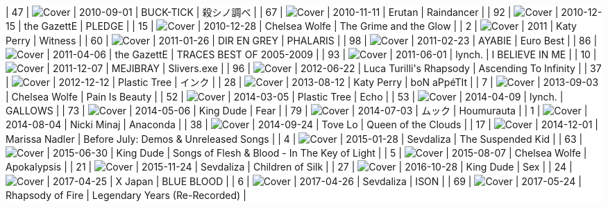 | 47 | ![Cover](https://i.discogs.com/VFvwVXE_mGTsRXqv3dKNgKrRcz5CI43qTzHnn5XTPMU/rs:fit/g:sm/q:40/h:150/w:150/czM6Ly9kaXNjb2dz/LWRhdGFiYXNlLWlt/YWdlcy9SLTMyNjQ2/My0xMTc0Mjg4MzIw/LmpwZWc.jpeg) | 2010-09-01 | BUCK-TICK | 殺シノ調べ |
| 67 | ![Cover](http://coverartarchive.org/release/50baa1ac-4aaa-46a2-b099-66ca92a1db31/6980894439-250.jpg) | 2010-11-11 | Erutan | Raindancer |
| 92 | ![Cover](https://lastfm.freetls.fastly.net/i/u/34s/639f671e2e064223b1dce951d525322f.png) | 2010-12-15 | the GazettE | PLEDGE |
| 15 | ![Cover](http://coverartarchive.org/release/7def45ac-4d40-43f8-a920-781519c2e437/5811606572-250.jpg) | 2010-12-28 | Chelsea Wolfe | The Grime and the Glow |
| 2 | ![Cover](https://i.discogs.com/ogKA56OZOGJBmuQgfNhk8-TUGTQa4GP-f4ryq7E-UAs/rs:fit/g:sm/q:40/h:150/w:150/czM6Ly9kaXNjb2dz/LWRhdGFiYXNlLWlt/YWdlcy9SLTEwNDAy/ODQxLTE0OTY3NDM3/NTMtOTUzOS5qcGVn.jpeg) | 2011 | Katy Perry | Witness |
| 60 | ![Cover](https://i.discogs.com/8g83XBPMBKzBGh_woVikVKkAGTBK5xlkzRHHm_Y4dNA/rs:fit/g:sm/q:40/h:150/w:150/czM6Ly9kaXNjb2dz/LWRhdGFiYXNlLWlt/YWdlcy9SLTI2OTU1/ODQtMTY0MTY1NTAw/Ni04ODQ3LmpwZWc.jpeg) | 2011-01-26 | DIR EN GREY | PHALARIS |
| 98 | ![Cover](https://i.discogs.com/n3KpYoGxlsOgmLF9VHzjVATYH1JLt-IGhKoSH8QhgWg/rs:fit/g:sm/q:40/h:150/w:150/czM6Ly9kaXNjb2dz/LWRhdGFiYXNlLWlt/YWdlcy9SLTE1MzI3/ODI2LTE1ODk4MDQ5/NzYtNDc0MC5qcGVn.jpeg) | 2011-02-23 | AYABIE | Euro Best |
| 86 | ![Cover](http://coverartarchive.org/release/8b50f215-3baf-498b-b9e3-2cad44932f7c/11256398454-250.jpg) | 2011-04-06 | the GazettE | TRACES BEST OF 2005-2009 |
| 93 | ![Cover](http://coverartarchive.org/release/28cc127c-8fc3-44a6-a000-2853f52b685c/29571365342-250.jpg) | 2011-06-01 | lynch. | I BELIEVE IN ME |
| 10 | ![Cover](https://i.discogs.com/Dx8lJAV93hStoAHnM1GT7HcazbyRXv1ciuZGk2Y8YfQ/rs:fit/g:sm/q:40/h:150/w:150/czM6Ly9kaXNjb2dz/LWRhdGFiYXNlLWlt/YWdlcy9SLTM5NDAy/NzktMTM0OTkxODg5/MS0xMDM4LmpwZWc.jpeg) | 2011-12-07 | MEJIBRAY | Slivers.exe |
| 96 | ![Cover](http://coverartarchive.org/release/c9e115a6-9c85-4e1e-a2f1-857e0bf3c3fc/19569019220-250.jpg) | 2012-06-22 | Luca Turilli's Rhapsody | Ascending To Infinity |
| 37 | ![Cover](http://coverartarchive.org/release/973d2af8-a015-45df-a0f5-adae2df1d1a9/7139171149-250.jpg) | 2012-12-12 | Plastic Tree | インク |
| 28 | ![Cover](https://i.discogs.com/CTj0i0XDpGtS_WLGVisN07oV8doq10g6308ZSENxm_k/rs:fit/g:sm/q:40/h:150/w:150/czM6Ly9kaXNjb2dz/LWRhdGFiYXNlLWlt/YWdlcy9SLTE1Nzk4/NTctMTYxMTU5MDA5/OC0xMTUzLmpwZWc.jpeg) | 2013-08-12 | Katy Perry | boN aPpéTIt |
| 7 | ![Cover](https://i.discogs.com/x8bqNsjSD4YadNfpQw3NoK6Fq9KxjWE-xwfvzmxx0cY/rs:fit/g:sm/q:40/h:150/w:150/czM6Ly9kaXNjb2dz/LWRhdGFiYXNlLWlt/YWdlcy9SLTQ4NTg5/NDgtMTM3NzcwMDY3/OS04NzM4LnBuZw.jpeg) | 2013-09-03 | Chelsea Wolfe | Pain Is Beauty |
| 52 | ![Cover](https://lastfm.freetls.fastly.net/i/u/34s/c808ebf375914a21ca0fdbd5d769a978.png) | 2014-03-05 | Plastic Tree | Echo |
| 53 | ![Cover](http://coverartarchive.org/release/4c8e1711-ea3e-425e-aec7-7a1c9e07e7f4/7115145187-250.jpg) | 2014-04-09 | lynch. | GALLOWS |
| 73 | ![Cover](http://coverartarchive.org/release/823b94ae-e7ad-4a15-ae93-62677d278752/26273097777-250.jpg) | 2014-05-06 | King Dude | Fear |
| 79 | ![Cover](https://i.discogs.com/OkLuSdafNxD9-vu_qwEmLPEe6sCIZZPPvK27mNCEca4/rs:fit/g:sm/q:40/h:150/w:150/czM6Ly9kaXNjb2dz/LWRhdGFiYXNlLWlt/YWdlcy9SLTE2Mjc4/MDE2LTE3MDU2Mjg4/MjEtODUyMS5wbmc.jpeg) | 2014-07-03 | ムック | Houmurauta |
| 1 | ![Cover](http://coverartarchive.org/release/125c1ac6-d02b-4a7f-9a0c-2f1334c84eff/8067874049-250.jpg) | 2014-08-04 | Nicki Minaj | Anaconda |
| 38 | ![Cover](http://coverartarchive.org/release/7ddd2b42-af35-4502-9ab7-0b579aaf4c28/15388316018-250.jpg) | 2014-09-24 | Tove Lo | Queen of the Clouds |
| 17 | ![Cover](http://coverartarchive.org/release/775528c7-a0fb-45e2-a203-0a401dc233ea/8996753006-250.jpg) | 2014-12-01 | Marissa Nadler | Before July: Demos &amp; Unreleased Songs |
| 4 | ![Cover](https://i.discogs.com/BWyJSRIWspzLcaAJhZrkPAGDxdhLUgfSrL5VT9t4_9U/rs:fit/g:sm/q:40/h:150/w:150/czM6Ly9kaXNjb2dz/LWRhdGFiYXNlLWlt/YWdlcy9SLTEyMjU1/ODY5LTE1MzE1MzY4/OTktODU1NS5qcGVn.jpeg) | 2015-01-28 | Sevdaliza | The Suspended Kid |
| 63 | ![Cover](https://i.discogs.com/L3NcvRQ_YeyiTB3Pe5Vddnrc7aNphzfF48nNahIjpVc/rs:fit/g:sm/q:40/h:150/w:150/czM6Ly9kaXNjb2dz/LWRhdGFiYXNlLWlt/YWdlcy9SLTI2ODgw/NzI1LTE2ODI0NDMy/NTYtNDMwMy5qcGVn.jpeg) | 2015-06-30 | King Dude | Songs of Flesh &amp; Blood - In The Key of Light |
| 5 | ![Cover](https://i.discogs.com/NW00yzAIb9j-XDyGLDn6XBgyrnpDspaijcS7gp7Eqi4/rs:fit/g:sm/q:40/h:150/w:150/czM6Ly9kaXNjb2dz/LWRhdGFiYXNlLWlt/YWdlcy9SLTMxMTk1/MjItMTMxNjY5NTY3/MC5qcGVn.jpeg) | 2015-08-07 | Chelsea Wolfe | Apokalypsis |
| 21 | ![Cover](https://i.discogs.com/Aw26X_7cmRbe70erT1WBJaZla5gjThD1t_8XLKgFvf4/rs:fit/g:sm/q:40/h:150/w:150/czM6Ly9kaXNjb2dz/LWRhdGFiYXNlLWlt/YWdlcy9SLTg1OTcz/OTItMTQ2NDc5NzE5/OS05NjIxLmpwZWc.jpeg) | 2015-11-24 | Sevdaliza | Children of Silk |
| 27 | ![Cover](https://i.discogs.com/uPqpPFCg3NMn2fuJ0VC4ZaPsrR40NVLdoD2lrumBxrc/rs:fit/g:sm/q:40/h:150/w:150/czM6Ly9kaXNjb2dz/LWRhdGFiYXNlLWlt/YWdlcy9SLTkyNTQx/OTItMTQ3NzU3OTg0/MS03NzU1LmpwZWc.jpeg) | 2016-10-28 | King Dude | Sex |
| 24 | ![Cover](https://i.discogs.com/fwJiqqpSJK5mY3N_KDtkeSKpvQb4bgCVC8vD-dD9Nqc/rs:fit/g:sm/q:40/h:150/w:150/czM6Ly9kaXNjb2dz/LWRhdGFiYXNlLWlt/YWdlcy9SLTEwNjMw/Mjg4LTE1MDEzMDQ5/MTctMjAyMy5qcGVn.jpeg) | 2017-04-25 | X Japan | BLUE BLOOD |
| 6 | ![Cover](https://i.discogs.com/YCkTc-B29zNU4hPMtgG6drjgQEPJnlLbXNI6ui07-hU/rs:fit/g:sm/q:40/h:150/w:150/czM6Ly9kaXNjb2dz/LWRhdGFiYXNlLWlt/YWdlcy9SLTEwMzE3/NzQzLTE0OTUyMjg3/NjEtNTkxMC5qcGVn.jpeg) | 2017-04-26 | Sevdaliza | ISON |
| 69 | ![Cover](https://i.discogs.com/2MVPIworSv_09wwTQVz3W7WkPzE9eJytos6cT1yE4lk/rs:fit/g:sm/q:40/h:150/w:150/czM6Ly9kaXNjb2dz/LWRhdGFiYXNlLWlt/YWdlcy9SLTEwMzMx/MzY1LTE1MzQwODUz/NDgtODk3OS5qcGVn.jpeg) | 2017-05-24 | Rhapsody of Fire | Legendary Years (Re-Recorded) |